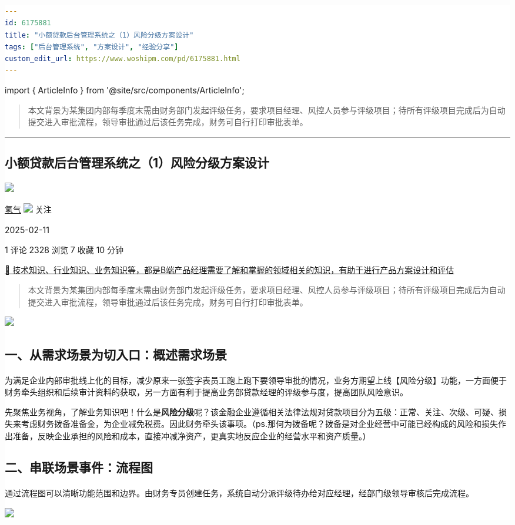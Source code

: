 ```yaml
---
id: 6175881
title: "小额贷款后台管理系统之（1）风险分级方案设计"
tags: ["后台管理系统", "方案设计", "经验分享"]
custom_edit_url: https://www.woshipm.com/pd/6175881.html
---
```

import { ArticleInfo } from '@site/src/components/ArticleInfo';

<ArticleInfo
    author="氢气"
    authorLink="https://www.woshipm.com/u/1448502"
    published="2025-02-11"
    views={2328}
    comments={1}
    collects={7}
/>

> 本文背景为某集团内部每季度末需由财务部门发起评级任务，要求项目经理、风控人员参与评级项目；待所有评级项目完成后为自动提交进入审批流程，领导审批通过后该任务完成，财务可自行打印审批表单。

---

## 小额贷款后台管理系统之（1）风险分级方案设计

[![](https://static.woshipm.com/view/woshipm_api_def_20250206090523_9443.jpg?imageView2/1/w/72/h/72/q/100)](https://www.woshipm.com/u/1448502)

[氢气](https://www.woshipm.com/u/1448502) ![](https://static.woshipm.com/tag/1101_1@2x.png) 关注

2025-02-11

1 评论 2328 浏览 7 收藏 10 分钟

[🔗 技术知识、行业知识、业务知识等，都是B端产品经理需要了解和掌握的领域相关的知识，有助于进行产品方案设计和评估](https://ke.qidianla.com/courses/bcpm)

> 本文背景为某集团内部每季度末需由财务部门发起评级任务，要求项目经理、风控人员参与评级项目；待所有评级项目完成后为自动提交进入审批流程，领导审批通过后该任务完成，财务可自行打印审批表单。

![](https://image.woshipm.com/2023/04/13/dea1ec3a-d9df-11ed-8d63-00163e0b5ff3.jpg)

## 一、从需求场景为切入口：概述需求场景

为满足企业内部审批线上化的目标，减少原来一张签字表员工跑上跑下要领导审批的情况，业务方期望上线【风险分级】功能，一方面便于财务牵头组织和后续审计资料的获取，另一方面有利于提高业务部贷款经理的评级参与度，提高团队风险意识。

先聚焦业务视角，了解业务知识吧！什么是**风险分级**呢？该金融企业遵循相关法律法规对贷款项目分为五级：正常、关注、次级、可疑、损失来考虑财务拨备准备金，为企业减免税费。因此财务牵头该事项。（ps.那何为拨备呢？拨备是对企业经营中可能已经构成的风险和损失作出准备，反映企业承担的风险和成本，直接冲减净资产，更真实地反应企业的经营水平和资产质量。)

## 二、串联场景事件：流程图

通过流程图可以清晰功能范围和边界。由财务专员创建任务，系统自动分派评级待办给对应经理，经部门级领导审核后完成流程。

![](https://image.woshipm.com/2025/02/06/564b5516-e440-11ef-8cbf-00163e1bca14.png)
